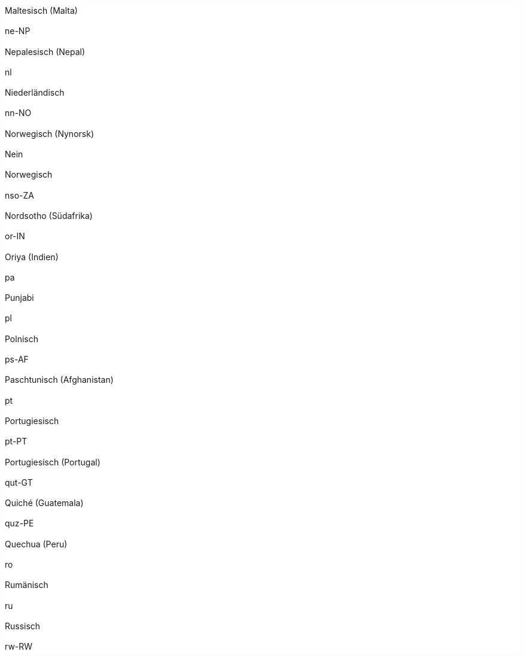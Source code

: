 <td><p>Maltesisch (Malta)</p></td>
</tr>
<tr class="odd">
<td><p>ne-NP</p></td>
<td><p>Nepalesisch (Nepal)</p></td>
</tr>
<tr class="even">
<td><p>nl</p></td>
<td><p>Niederländisch</p></td>
</tr>
<tr class="odd">
<td><p>nn-NO</p></td>
<td><p>Norwegisch (Nynorsk)</p></td>
</tr>
<tr class="even">
<td><p>Nein</p></td>
<td><p>Norwegisch</p></td>
</tr>
<tr class="odd">
<td><p>nso-ZA</p></td>
<td><p>Nordsotho (Südafrika)</p></td>
</tr>
<tr class="even">
<td><p>or-IN</p></td>
<td><p>Oriya (Indien)</p></td>
</tr>
<tr class="odd">
<td><p>pa</p></td>
<td><p>Punjabi</p></td>
</tr>
<tr class="even">
<td><p>pl</p></td>
<td><p>Polnisch</p></td>
</tr>
<tr class="odd">
<td><p>ps-AF</p></td>
<td><p>Paschtunisch (Afghanistan)</p></td>
</tr>
<tr class="even">
<td><p>pt</p></td>
<td><p>Portugiesisch</p></td>
</tr>
<tr class="odd">
<td><p>pt-PT</p></td>
<td><p>Portugiesisch (Portugal)</p></td>
</tr>
<tr class="even">
<td><p>qut-GT</p></td>
<td><p>Quiché (Guatemala)</p></td>
</tr>
<tr class="odd">
<td><p>quz-PE</p></td>
<td><p>Quechua (Peru)</p></td>
</tr>
<tr class="even">
<td><p>ro</p></td>
<td><p>Rumänisch</p></td>
</tr>
<tr class="odd">
<td><p>ru</p></td>
<td><p>Russisch</p></td>
</tr>
<tr class="even">
<td><p>rw-RW</p></td>